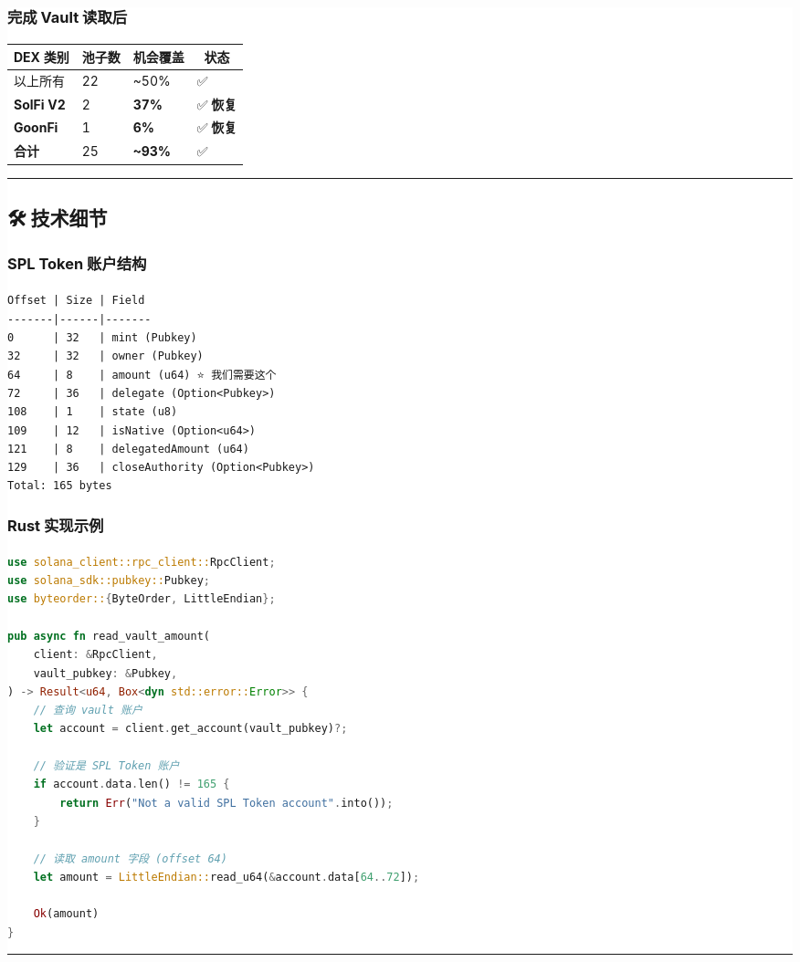 ### 完成 Vault 读取后

| DEX 类别 | 池子数 | 机会覆盖 | 状态 |
|---------|--------|---------|------|
| 以上所有 | 22 | ~50% | ✅ |
| **SolFi V2** | 2 | **37%** | ✅ **恢复** |
| **GoonFi** | 1 | **6%** | ✅ **恢复** |
| **合计** | 25 | **~93%** | ✅ |

---

## 🛠️ 技术细节

### SPL Token 账户结构

```
Offset | Size | Field
-------|------|-------
0      | 32   | mint (Pubkey)
32     | 32   | owner (Pubkey)  
64     | 8    | amount (u64) ⭐ 我们需要这个
72     | 36   | delegate (Option<Pubkey>)
108    | 1    | state (u8)
109    | 12   | isNative (Option<u64>)
121    | 8    | delegatedAmount (u64)
129    | 36   | closeAuthority (Option<Pubkey>)
Total: 165 bytes
```

### Rust 实现示例

```rust
use solana_client::rpc_client::RpcClient;
use solana_sdk::pubkey::Pubkey;
use byteorder::{ByteOrder, LittleEndian};

pub async fn read_vault_amount(
    client: &RpcClient,
    vault_pubkey: &Pubkey,
) -> Result<u64, Box<dyn std::error::Error>> {
    // 查询 vault 账户
    let account = client.get_account(vault_pubkey)?;
    
    // 验证是 SPL Token 账户
    if account.data.len() != 165 {
        return Err("Not a valid SPL Token account".into());
    }
    
    // 读取 amount 字段 (offset 64)
    let amount = LittleEndian::read_u64(&account.data[64..72]);
    
    Ok(amount)
}
```

---